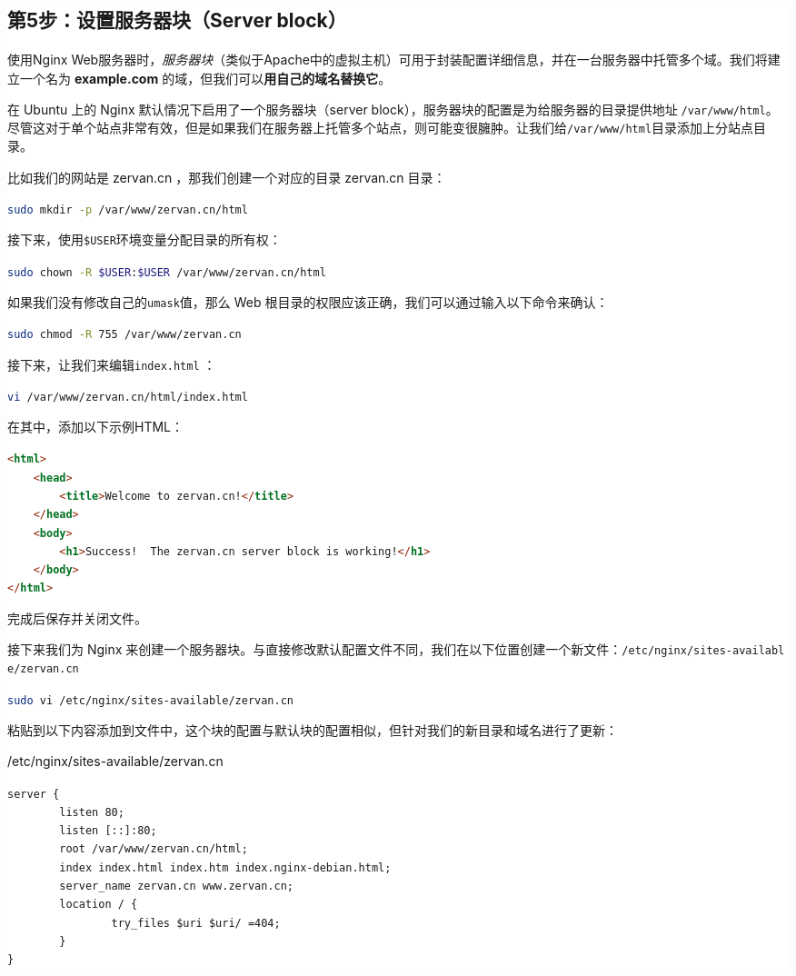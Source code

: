 ## 第5步：设置服务器块（Server block）

使用Nginx Web服务器时，*服务器块*（类似于Apache中的虚拟主机）可用于封装配置详细信息，并在一台服务器中托管多个域。我们将建立一个名为 **example.com** 的域，但我们可以**用自己的域名替换它**。

在 Ubuntu 上的 Nginx 默认情况下启用了一个服务器块（server block），服务器块的配置是为给服务器的目录提供地址 `/var/www/html`。尽管这对于单个站点非常有效，但是如果我们在服务器上托管多个站点，则可能变很臃肿。让我们给`/var/www/html`目录添加上分站点目录。

比如我们的网站是 zervan.cn ，那我们创建一个对应的目录 zervan.cn 目录：

```bash
sudo mkdir -p /var/www/zervan.cn/html
```

接下来，使用`$USER`环境变量分配目录的所有权：

```bash
sudo chown -R $USER:$USER /var/www/zervan.cn/html
```

如果我们没有修改自己的`umask`值，那么 Web 根目录的权限应该正确，我们可以通过输入以下命令来确认：

```bash
sudo chmod -R 755 /var/www/zervan.cn
```

接下来，让我们来编辑`index.html` ：

```bash
vi /var/www/zervan.cn/html/index.html
```

在其中，添加以下示例HTML：

```html
<html>
    <head>
        <title>Welcome to zervan.cn!</title>
    </head>
    <body>
        <h1>Success!  The zervan.cn server block is working!</h1>
    </body>
</html>
```

完成后保存并关闭文件。

接下来我们为 Nginx 来创建一个服务器块。与直接修改默认配置文件不同，我们在以下位置创建一个新文件：`/etc/nginx/sites-available/zervan.cn`

```bash
sudo vi /etc/nginx/sites-available/zervan.cn
```

粘贴到以下内容添加到文件中，这个块的配置与默认块的配置相似，但针对我们的新目录和域名进行了更新：

/etc/nginx/sites-available/zervan.cn

```html
server {
        listen 80;
        listen [::]:80;
        root /var/www/zervan.cn/html;
        index index.html index.htm index.nginx-debian.html;
        server_name zervan.cn www.zervan.cn;
        location / {
                try_files $uri $uri/ =404;
        }
}
```
